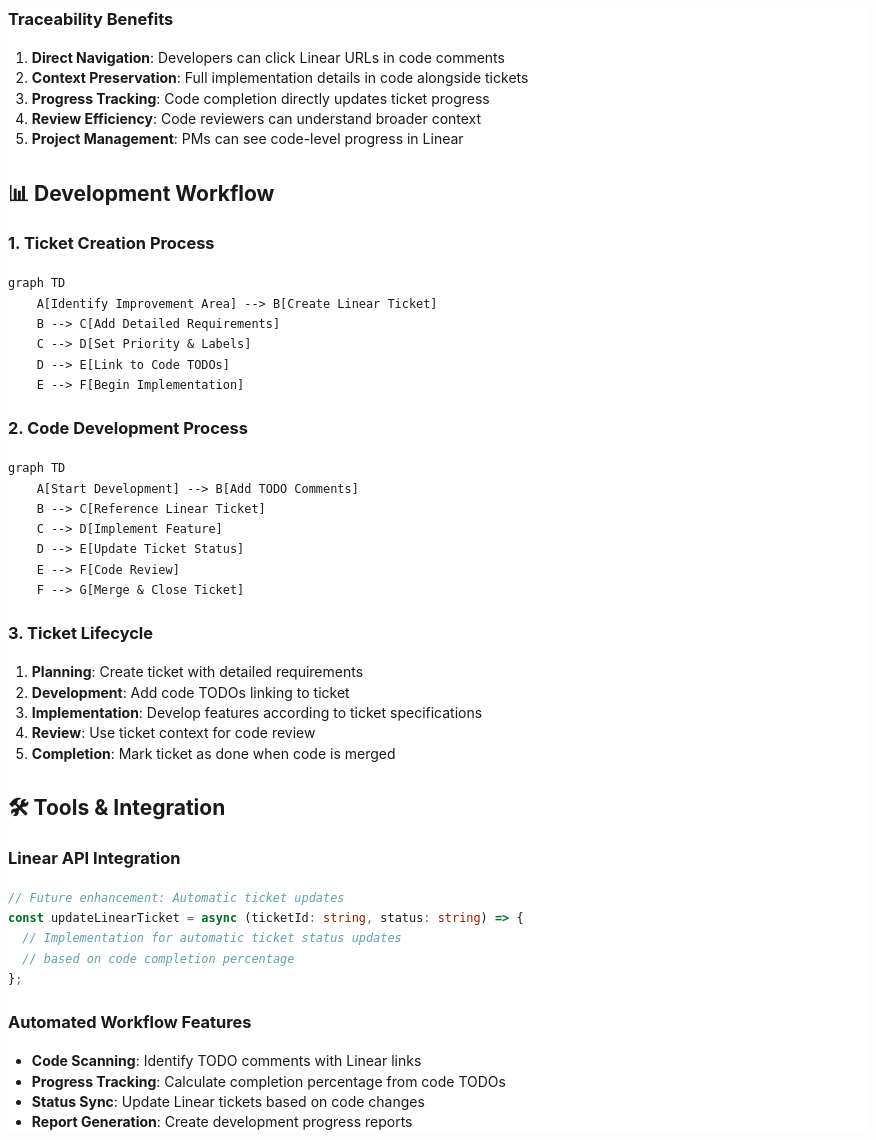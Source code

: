 ### Traceability Benefits

1. **Direct Navigation**: Developers can click Linear URLs in code comments
2. **Context Preservation**: Full implementation details in code alongside tickets
3. **Progress Tracking**: Code completion directly updates ticket progress
4. **Review Efficiency**: Code reviewers can understand broader context
5. **Project Management**: PMs can see code-level progress in Linear

## 📊 Development Workflow

### 1. Ticket Creation Process
```mermaid
graph TD
    A[Identify Improvement Area] --> B[Create Linear Ticket]
    B --> C[Add Detailed Requirements]
    C --> D[Set Priority & Labels]
    D --> E[Link to Code TODOs]
    E --> F[Begin Implementation]
```

### 2. Code Development Process
```mermaid
graph TD
    A[Start Development] --> B[Add TODO Comments]
    B --> C[Reference Linear Ticket]
    C --> D[Implement Feature]
    D --> E[Update Ticket Status]
    E --> F[Code Review]
    F --> G[Merge & Close Ticket]
```

### 3. Ticket Lifecycle

1. **Planning**: Create ticket with detailed requirements
2. **Development**: Add code TODOs linking to ticket
3. **Implementation**: Develop features according to ticket specifications
4. **Review**: Use ticket context for code review
5. **Completion**: Mark ticket as done when code is merged

## 🛠️ Tools & Integration

### Linear API Integration
```typescript
// Future enhancement: Automatic ticket updates
const updateLinearTicket = async (ticketId: string, status: string) => {
  // Implementation for automatic ticket status updates
  // based on code completion percentage
};
```

### Automated Workflow Features
- **Code Scanning**: Identify TODO comments with Linear links
- **Progress Tracking**: Calculate completion percentage from code TODOs
- **Status Sync**: Update Linear tickets based on code changes
- **Report Generation**: Create development progress reports
